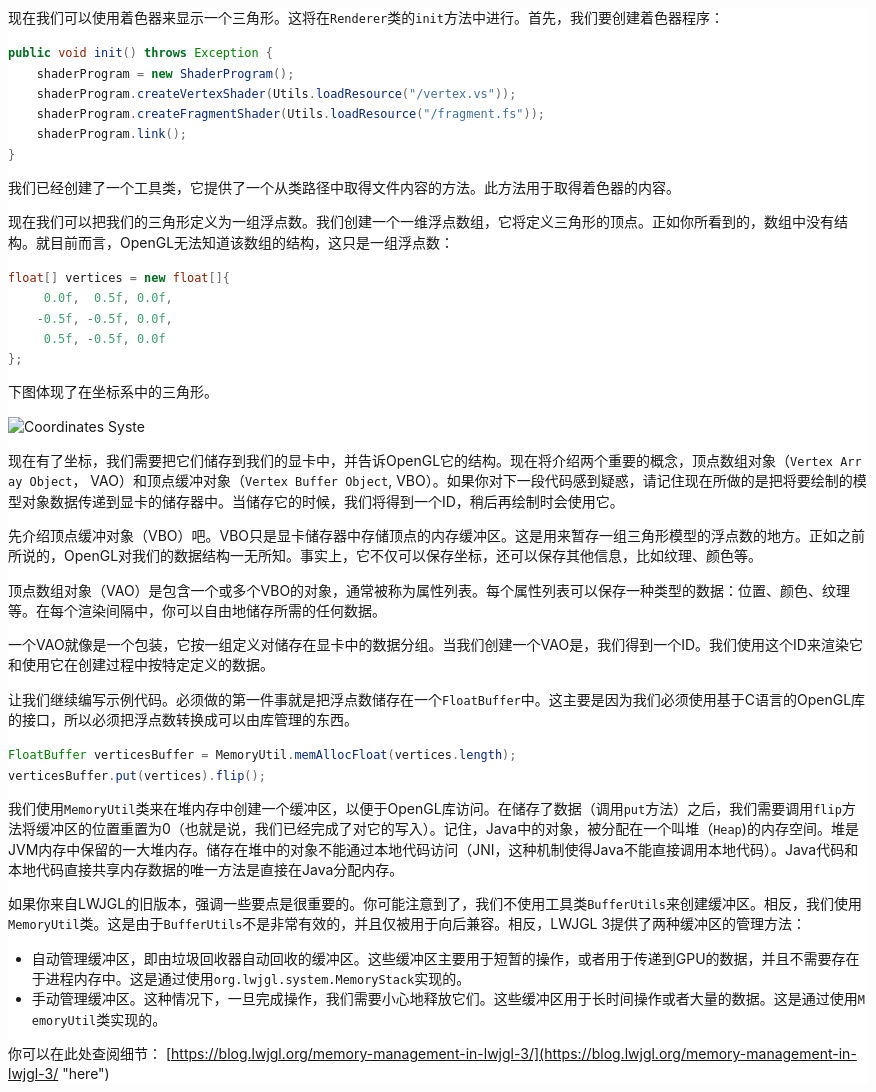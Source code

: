 现在我们可以使用着色器来显示一个三角形。这将在`Renderer`类的`init`方法中进行。首先，我们要创建着色器程序：

```java
public void init() throws Exception {
    shaderProgram = new ShaderProgram();
    shaderProgram.createVertexShader(Utils.loadResource("/vertex.vs"));
    shaderProgram.createFragmentShader(Utils.loadResource("/fragment.fs"));
    shaderProgram.link();
}
```

我们已经创建了一个工具类，它提供了一个从类路径中取得文件内容的方法。此方法用于取得着色器的内容。

现在我们可以把我们的三角形定义为一组浮点数。我们创建一个一维浮点数组，它将定义三角形的顶点。正如你所看到的，数组中没有结构。就目前而言，OpenGL无法知道该数组的结构，这只是一组浮点数：

```java
float[] vertices = new float[]{
     0.0f,  0.5f, 0.0f,
    -0.5f, -0.5f, 0.0f,
     0.5f, -0.5f, 0.0f
};
```

下图体现了在坐标系中的三角形。

![Coordinates Syste](triangle_coordinates.png)

现在有了坐标，我们需要把它们储存到我们的显卡中，并告诉OpenGL它的结构。现在将介绍两个重要的概念，顶点数组对象（`Vertex Array Object`， VAO）和顶点缓冲对象（`Vertex Buffer Object`, VBO）。如果你对下一段代码感到疑惑，请记住现在所做的是把将要绘制的模型对象数据传递到显卡的储存器中。当储存它的时候，我们将得到一个ID，稍后再绘制时会使用它。

先介绍顶点缓冲对象（VBO）吧。VBO只是显卡储存器中存储顶点的内存缓冲区。这是用来暂存一组三角形模型的浮点数的地方。正如之前所说的，OpenGL对我们的数据结构一无所知。事实上，它不仅可以保存坐标，还可以保存其他信息，比如纹理、颜色等。

顶点数组对象（VAO）是包含一个或多个VBO的对象，通常被称为属性列表。每个属性列表可以保存一种类型的数据：位置、颜色、纹理等。在每个渲染间隔中，你可以自由地储存所需的任何数据。

一个VAO就像是一个包装，它按一组定义对储存在显卡中的数据分组。当我们创建一个VAO是，我们得到一个ID。我们使用这个ID来渲染它和使用它在创建过程中按特定定义的数据。

让我们继续编写示例代码。必须做的第一件事就是把浮点数储存在一个`FloatBuffer`中。这主要是因为我们必须使用基于C语言的OpenGL库的接口，所以必须把浮点数转换成可以由库管理的东西。

```java
FloatBuffer verticesBuffer = MemoryUtil.memAllocFloat(vertices.length);
verticesBuffer.put(vertices).flip();
```

我们使用`MemoryUtil`类来在堆内存中创建一个缓冲区，以便于OpenGL库访问。在储存了数据（调用`put`方法）之后，我们需要调用`flip`方法将缓冲区的位置重置为0（也就是说，我们已经完成了对它的写入）。记住，Java中的对象，被分配在一个叫堆（`Heap`)的内存空间。堆是JVM内存中保留的一大堆内存。储存在堆中的对象不能通过本地代码访问（JNI，这种机制使得Java不能直接调用本地代码）。Java代码和本地代码直接共享内存数据的唯一方法是直接在Java分配内存。

如果你来自LWJGL的旧版本，强调一些要点是很重要的。你可能注意到了，我们不使用工具类`BufferUtils`来创建缓冲区。相反，我们使用`MemoryUtil`类。这是由于`BufferUtils`不是非常有效的，并且仅被用于向后兼容。相反，LWJGL 3提供了两种缓冲区的管理方法：

* 自动管理缓冲区，即由垃圾回收器自动回收的缓冲区。这些缓冲区主要用于短暂的操作，或者用于传递到GPU的数据，并且不需要存在于进程内存中。这是通过使用`org.lwjgl.system.MemoryStack`实现的。
* 手动管理缓冲区。这种情况下，一旦完成操作，我们需要小心地释放它们。这些缓冲区用于长时间操作或者大量的数据。这是通过使用`MemoryUtil`类实现的。

你可以在此处查阅细节：
[https://blog.lwjgl.org/memory-management-in-lwjgl-3/](https://blog.lwjgl.org/memory-management-in-lwjgl-3/ "here")
